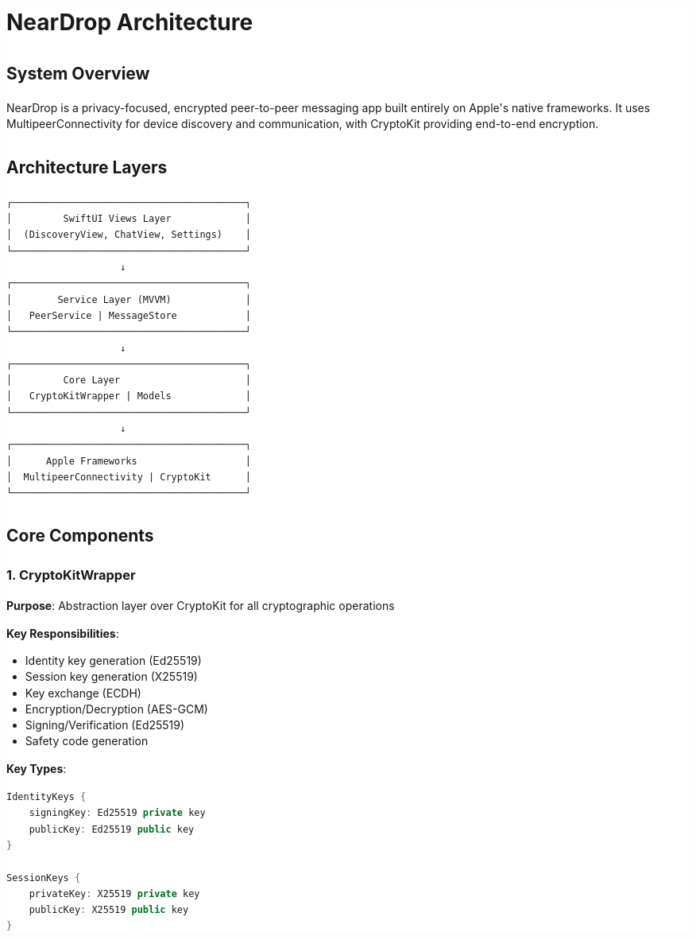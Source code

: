 # NearDrop Architecture

## System Overview

NearDrop is a privacy-focused, encrypted peer-to-peer messaging app built entirely on Apple's native frameworks. It uses MultipeerConnectivity for device discovery and communication, with CryptoKit providing end-to-end encryption.

## Architecture Layers

```
┌─────────────────────────────────────────┐
│         SwiftUI Views Layer             │
│  (DiscoveryView, ChatView, Settings)    │
└─────────────────────────────────────────┘
                    ↓
┌─────────────────────────────────────────┐
│        Service Layer (MVVM)             │
│   PeerService | MessageStore            │
└─────────────────────────────────────────┘
                    ↓
┌─────────────────────────────────────────┐
│         Core Layer                      │
│   CryptoKitWrapper | Models             │
└─────────────────────────────────────────┘
                    ↓
┌─────────────────────────────────────────┐
│      Apple Frameworks                   │
│  MultipeerConnectivity | CryptoKit      │
└─────────────────────────────────────────┘
```

## Core Components

### 1. CryptoKitWrapper

**Purpose**: Abstraction layer over CryptoKit for all cryptographic operations

**Key Responsibilities**:
- Identity key generation (Ed25519)
- Session key generation (X25519)
- Key exchange (ECDH)
- Encryption/Decryption (AES-GCM)
- Signing/Verification (Ed25519)
- Safety code generation

**Key Types**:
```swift
IdentityKeys {
    signingKey: Ed25519 private key
    publicKey: Ed25519 public key
}

SessionKeys {
    privateKey: X25519 private key
    publicKey: X25519 public key
}
```
